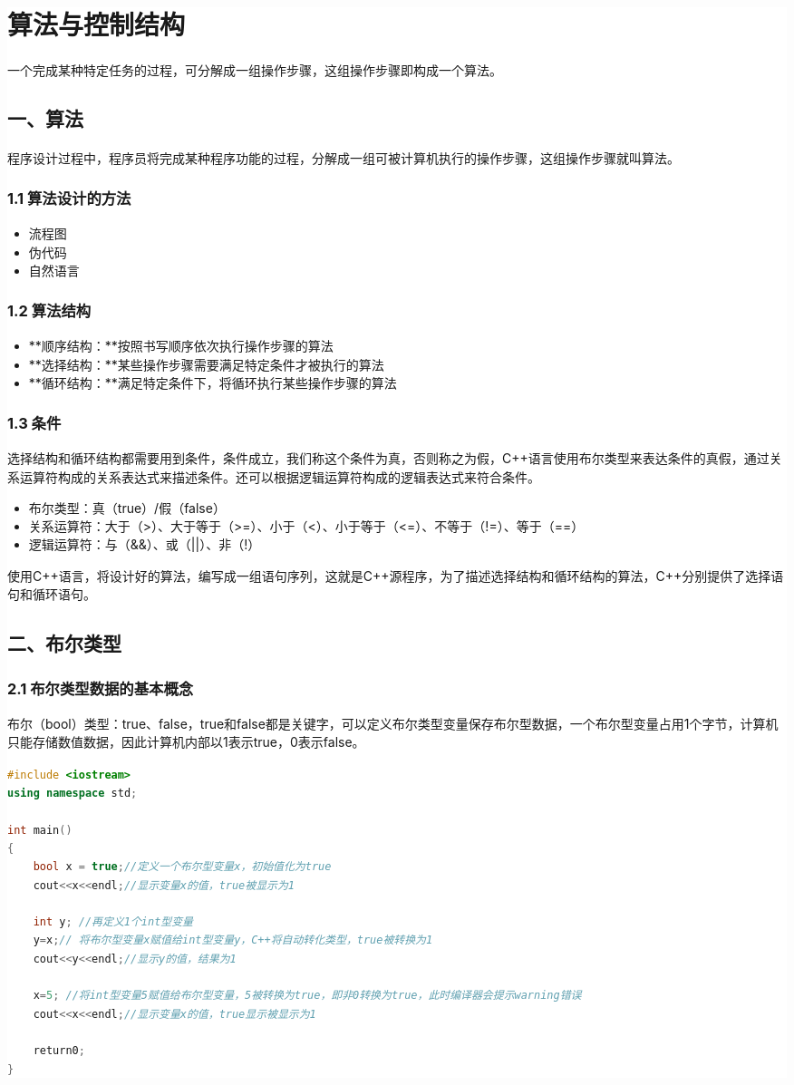 # 算法与控制结构

一个完成某种特定任务的过程，可分解成一组操作步骤，这组操作步骤即构成一个算法。

## 一、算法

程序设计过程中，程序员将完成某种程序功能的过程，分解成一组可被计算机执行的操作步骤，这组操作步骤就叫算法。

### 1.1 算法设计的方法

- 流程图
- 伪代码
- 自然语言

### 1.2 算法结构

- **顺序结构：**按照书写顺序依次执行操作步骤的算法
- **选择结构：**某些操作步骤需要满足特定条件才被执行的算法
- **循环结构：**满足特定条件下，将循环执行某些操作步骤的算法

### 1.3 条件

选择结构和循环结构都需要用到条件，条件成立，我们称这个条件为真，否则称之为假，C++语言使用布尔类型来表达条件的真假，通过关系运算符构成的关系表达式来描述条件。还可以根据逻辑运算符构成的逻辑表达式来符合条件。

- 布尔类型：真（true）/假（false）
- 关系运算符：大于（>）、大于等于（>=）、小于（<）、小于等于（<=）、不等于（!=）、等于（==）
- 逻辑运算符：与（&&）、或（||）、非（!）

使用C++语言，将设计好的算法，编写成一组语句序列，这就是C++源程序，为了描述选择结构和循环结构的算法，C++分别提供了选择语句和循环语句。

## 二、布尔类型

### 2.1 布尔类型数据的基本概念

布尔（bool）类型：true、false，true和false都是关键字，可以定义布尔类型变量保存布尔型数据，一个布尔型变量占用1个字节，计算机只能存储数值数据，因此计算机内部以1表示true，0表示false。

```c++
#include <iostream>
using namespace std;

int main()
{
    bool x = true;//定义一个布尔型变量x，初始值化为true
    cout<<x<<endl;//显示变量x的值，true被显示为1
    
    int y; //再定义1个int型变量
    y=x;// 将布尔型变量x赋值给int型变量y，C++将自动转化类型，true被转换为1
    cout<<y<<endl;//显示y的值，结果为1
    
    x=5; //将int型变量5赋值给布尔型变量，5被转换为true，即非0转换为true，此时编译器会提示warning错误
    cout<<x<<endl;//显示变量x的值，true显示被显示为1
    
    return0;
}
```
